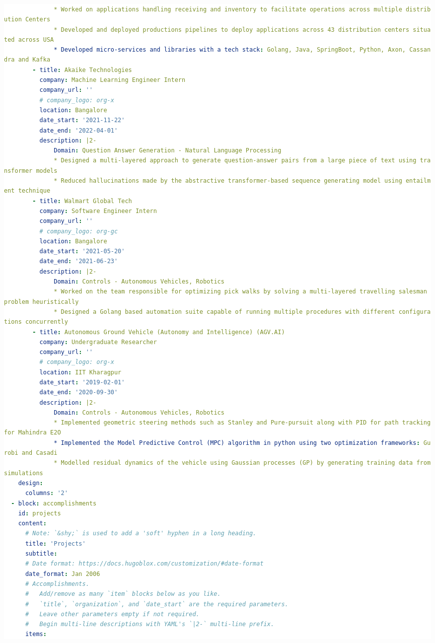 ```yaml
              * Worked on applications handling receiving and inventory to facilitate operations across multiple distribution Centers
              * Developed and deployed productions pipelines to deploy applications across 43 distribution centers situated across USA
              * Developed micro-services and libraries with a tech stack: Golang, Java, SpringBoot, Python, Axon, Cassandra and Kafka
        - title: Akaike Technologies
          company: Machine Learning Engineer Intern 
          company_url: ''
          # company_logo: org-x
          location: Bangalore
          date_start: '2021-11-22'
          date_end: '2022-04-01'
          description: |2- 
              Domain: Question Answer Generation - Natural Language Processing
              * Designed a multi-layered approach to generate question-answer pairs from a large piece of text using transformer models
              * Reduced hallucinations made by the abstractive transformer-based sequence generating model using entailment technique
        - title: Walmart Global Tech
          company: Software Engineer Intern
          company_url: ''
          # company_logo: org-gc
          location: Bangalore
          date_start: '2021-05-20'
          date_end: '2021-06-23'
          description: |2- 
              Domain: Controls - Autonomous Vehicles, Robotics
              * Worked on the team responsible for optimizing pick walks by solving a multi-layered travelling salesman problem heuristically
              * Designed a Golang based automation suite capable of running multiple procedures with different configurations concurrently
        - title: Autonomous Ground Vehicle (Autonomy and Intelligence) (AGV.AI)
          company: Undergraduate Researcher
          company_url: ''
          # company_logo: org-x
          location: IIT Kharagpur
          date_start: '2019-02-01'
          date_end: '2020-09-30'
          description: |2- 
              Domain: Controls - Autonomous Vehicles, Robotics
              * Implemented geometric steering methods such as Stanley and Pure-pursuit along with PID for path tracking for Mahindra E2O
              * Implemented the Model Predictive Control (MPC) algorithm in python using two optimization frameworks: Gurobi and Casadi
              * Modelled residual dynamics of the vehicle using Gaussian processes (GP) by generating training data from simulations        
    design:
      columns: '2'
  - block: accomplishments
    id: projects
    content:
      # Note: `&shy;` is used to add a 'soft' hyphen in a long heading.
      title: 'Projects'
      subtitle:
      # Date format: https://docs.hugoblox.com/customization/#date-format
      date_format: Jan 2006
      # Accomplishments.
      #   Add/remove as many `item` blocks below as you like.
      #   `title`, `organization`, and `date_start` are the required parameters.
      #   Leave other parameters empty if not required.
      #   Begin multi-line descriptions with YAML's `|2-` multi-line prefix.
      items:
```